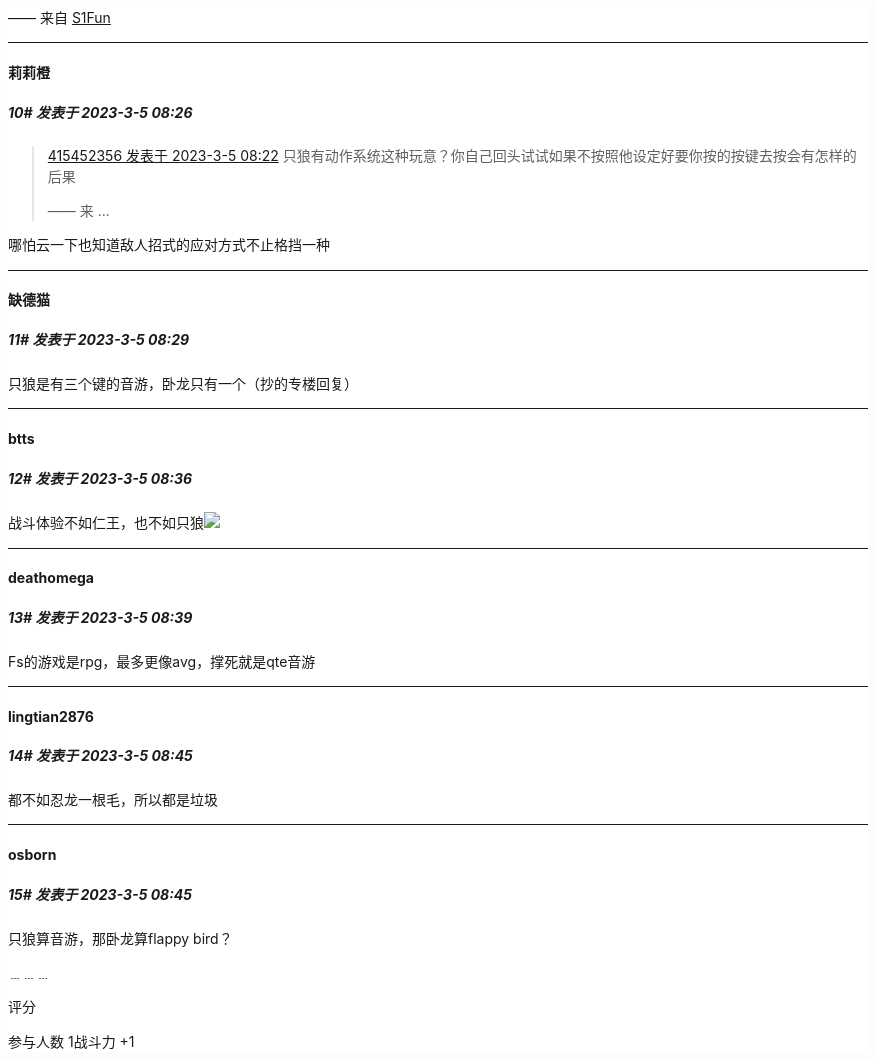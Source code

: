 —— 来自 [S1Fun](https://s1fun.koalcat.com)

*****

####  莉莉橙  
##### 10#       发表于 2023-3-5 08:26

<blockquote><a href="httphttps://bbs.saraba1st.com/2b/forum.php?mod=redirect&amp;goto=findpost&amp;pid=59969318&amp;ptid=2122548" target="_blank">415452356 发表于 2023-3-5 08:22</a>
只狼有动作系统这种玩意？你自己回头试试如果不按照他设定好要你按的按键去按会有怎样的后果

—— 来 ...</blockquote>
哪怕云一下也知道敌人招式的应对方式不止格挡一种

*****

####  缺德猫  
##### 11#       发表于 2023-3-5 08:29

只狼是有三个键的音游，卧龙只有一个（抄的专楼回复）

*****

####  btts  
##### 12#       发表于 2023-3-5 08:36

战斗体验不如仁王，也不如只狼<img src="https://static.saraba1st.com/image/smiley/face2017/009.gif" referrerpolicy="no-referrer">

*****

####  deathomega  
##### 13#       发表于 2023-3-5 08:39

Fs的游戏是rpg，最多更像avg，撑死就是qte音游

*****

####  lingtian2876  
##### 14#       发表于 2023-3-5 08:45

都不如忍龙一根毛，所以都是垃圾

*****

####  osborn  
##### 15#       发表于 2023-3-5 08:45

只狼算音游，那卧龙算flappy bird？

﹍﹍﹍

评分

 参与人数 1战斗力 +1
